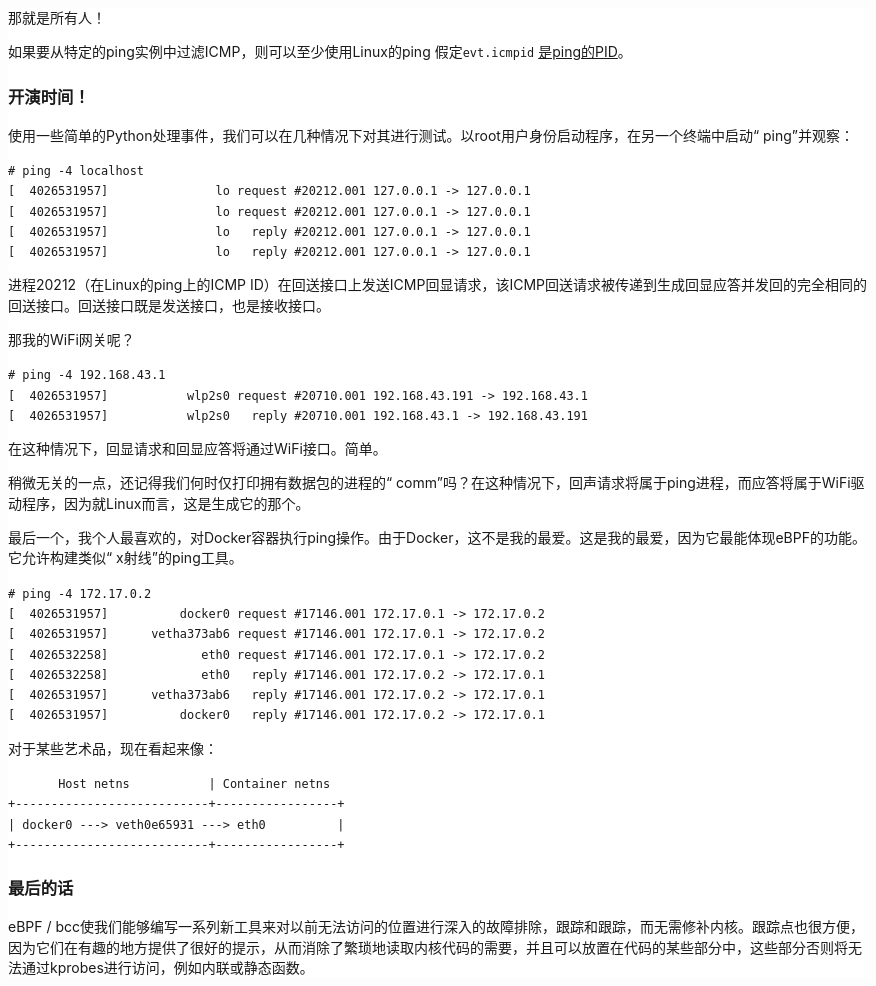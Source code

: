 ```c
```

那就是所有人！

如果要从特定的ping实例中过滤ICMP，则可以至少使用Linux的ping 假定`evt.icmpid` [是ping的PID](https://github.com/iputils/iputils/blob/master/ping_common.c)。

### 开演时间！

使用一些简单的Python处理事件，我们可以在几种情况下对其进行测试。以root用户身份启动程序，在另一个终端中启动“ ping”并观察：

```
# ping -4 localhost
[  4026531957]               lo request #20212.001 127.0.0.1 -> 127.0.0.1
[  4026531957]               lo request #20212.001 127.0.0.1 -> 127.0.0.1
[  4026531957]               lo   reply #20212.001 127.0.0.1 -> 127.0.0.1
[  4026531957]               lo   reply #20212.001 127.0.0.1 -> 127.0.0.1
```

进程20212（在Linux的ping上的ICMP ID）在回送接口上发送ICMP回显请求，该ICMP回送请求被传递到生成回显应答并发回的完全相同的回送接口。回送接口既是发送接口，也是接收接口。

那我的WiFi网关呢？

```
# ping -4 192.168.43.1
[  4026531957]           wlp2s0 request #20710.001 192.168.43.191 -> 192.168.43.1
[  4026531957]           wlp2s0   reply #20710.001 192.168.43.1 -> 192.168.43.191
```

在这种情况下，回显请求和回显应答将通过WiFi接口。简单。

稍微无关的一点，还记得我们何时仅打印拥有数据包的进程的“ comm”吗？在这种情况下，回声请求将属于ping进程，而应答将属于WiFi驱动程序，因为就Linux而言，这是生成它的那个。

最后一个，我个人最喜欢的，对Docker容器执行ping操作。由于Docker，这不是我的最爱。这是我的最爱，因为它最能体现eBPF的功能。它允许构建类似“ x射线”的ping工具。

```
# ping -4 172.17.0.2
[  4026531957]          docker0 request #17146.001 172.17.0.1 -> 172.17.0.2
[  4026531957]      vetha373ab6 request #17146.001 172.17.0.1 -> 172.17.0.2
[  4026532258]             eth0 request #17146.001 172.17.0.1 -> 172.17.0.2
[  4026532258]             eth0   reply #17146.001 172.17.0.2 -> 172.17.0.1
[  4026531957]      vetha373ab6   reply #17146.001 172.17.0.2 -> 172.17.0.1
[  4026531957]          docker0   reply #17146.001 172.17.0.2 -> 172.17.0.1
```

对于某些艺术品，现在看起来像：

```
       Host netns           | Container netns
+---------------------------+-----------------+
| docker0 ---> veth0e65931 ---> eth0          |
+---------------------------+-----------------+
```

### 最后的话

eBPF / bcc使我们能够编写一系列新工具来对以前无法访问的位置进行深入的故障排除，跟踪和跟踪，而无需修补内核。跟踪点也很方便，因为它们在有趣的地方提供了很好的提示，从而消除了繁琐地读取内核代码的需要，并且可以放置在代码的某些部分中，这些部分否则将无法通过kprobes进行访问，例如内联或静态函数。
